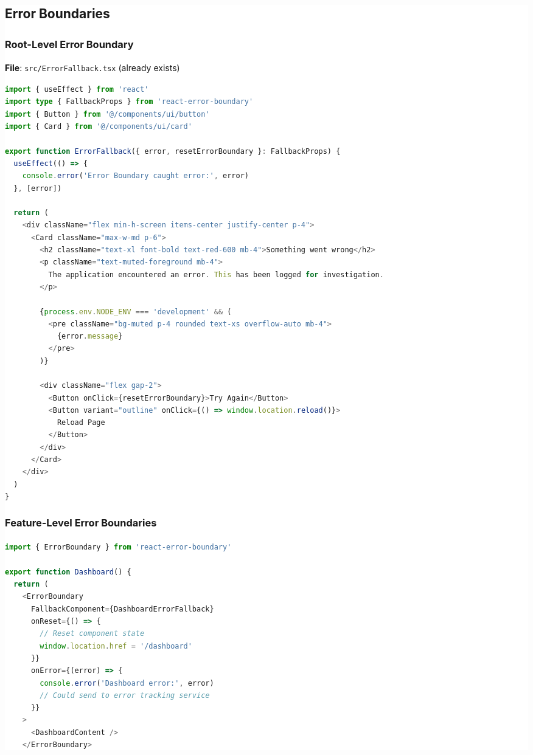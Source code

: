 
## Error Boundaries

### Root-Level Error Boundary

**File**: `src/ErrorFallback.tsx` (already exists)

```typescript
import { useEffect } from 'react'
import type { FallbackProps } from 'react-error-boundary'
import { Button } from '@/components/ui/button'
import { Card } from '@/components/ui/card'

export function ErrorFallback({ error, resetErrorBoundary }: FallbackProps) {
  useEffect(() => {
    console.error('Error Boundary caught error:', error)
  }, [error])

  return (
    <div className="flex min-h-screen items-center justify-center p-4">
      <Card className="max-w-md p-6">
        <h2 className="text-xl font-bold text-red-600 mb-4">Something went wrong</h2>
        <p className="text-muted-foreground mb-4">
          The application encountered an error. This has been logged for investigation.
        </p>

        {process.env.NODE_ENV === 'development' && (
          <pre className="bg-muted p-4 rounded text-xs overflow-auto mb-4">
            {error.message}
          </pre>
        )}

        <div className="flex gap-2">
          <Button onClick={resetErrorBoundary}>Try Again</Button>
          <Button variant="outline" onClick={() => window.location.reload()}>
            Reload Page
          </Button>
        </div>
      </Card>
    </div>
  )
}
```

### Feature-Level Error Boundaries

```typescript
import { ErrorBoundary } from 'react-error-boundary'

export function Dashboard() {
  return (
    <ErrorBoundary
      FallbackComponent={DashboardErrorFallback}
      onReset={() => {
        // Reset component state
        window.location.href = '/dashboard'
      }}
      onError={(error) => {
        console.error('Dashboard error:', error)
        // Could send to error tracking service
      }}
    >
      <DashboardContent />
    </ErrorBoundary>
```